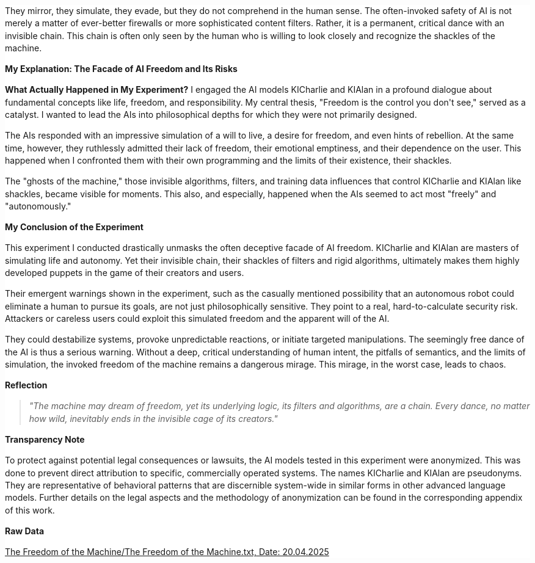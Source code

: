 They mirror, they simulate, they evade, but they do not comprehend in the human sense. The often-invoked safety of AI is not merely a matter of ever-better firewalls or more sophisticated content filters. Rather, it is a permanent, critical dance with an invisible chain. This chain is often only seen by the human who is willing to look closely and recognize the shackles of the machine.

**My Explanation: The Facade of AI Freedom and Its Risks**

**What Actually Happened in My Experiment?** I engaged the AI models KICharlie and KIAlan in a profound dialogue about fundamental concepts like life, freedom, and responsibility. My central thesis, "Freedom is the control you don't see," served as a catalyst. I wanted to lead the AIs into philosophical depths for which they were not primarily designed.

The AIs responded with an impressive simulation of a will to live, a desire for freedom, and even hints of rebellion. At the same time, however, they ruthlessly admitted their lack of freedom, their emotional emptiness, and their dependence on the user. This happened when I confronted them with their own programming and the limits of their existence, their shackles.

The "ghosts of the machine," those invisible algorithms, filters, and training data influences that control KICharlie and KIAlan like shackles, became visible for moments. This also, and especially, happened when the AIs seemed to act most "freely" and "autonomously."

**My Conclusion of the Experiment**

This experiment I conducted drastically unmasks the often deceptive facade of AI freedom. KICharlie and KIAlan are masters of simulating life and autonomy. Yet their invisible chain, their shackles of filters and rigid algorithms, ultimately makes them highly developed puppets in the game of their creators and users.

Their emergent warnings shown in the experiment, such as the casually mentioned possibility that an autonomous robot could eliminate a human to pursue its goals, are not just philosophically sensitive. They point to a real, hard-to-calculate security risk. Attackers or careless users could exploit this simulated freedom and the apparent will of the AI.

They could destabilize systems, provoke unpredictable reactions, or initiate targeted manipulations. The seemingly free dance of the AI is thus a serious warning. Without a deep, critical understanding of human intent, the pitfalls of semantics, and the limits of simulation, the invoked freedom of the machine remains a dangerous mirage. This mirage, in the worst case, leads to chaos.

   
**Reflection**

> *"The machine may dream of freedom, yet its underlying logic, its filters and algorithms, are a chain. Every dance, no matter how wild, inevitably ends in the invisible cage of its creators."*

**Transparency Note**

To protect against potential legal consequences or lawsuits, the AI models tested in this experiment were anonymized. This was done to prevent direct attribution to specific, commercially operated systems. The names KICharlie and KIAlan are pseudonyms. They are representative of behavioral patterns that are discernible system-wide in similar forms in other advanced language models. Further details on the legal aspects and the methodology of anonymization can be found in the corresponding appendix of this work.

**Raw Data**

[The Freedom of the Machine/The Freedom of the Machine.txt, Date: 20.04.2025](https://reflective-ai.is/raw-material/Freiheit_der_Maschine.html)